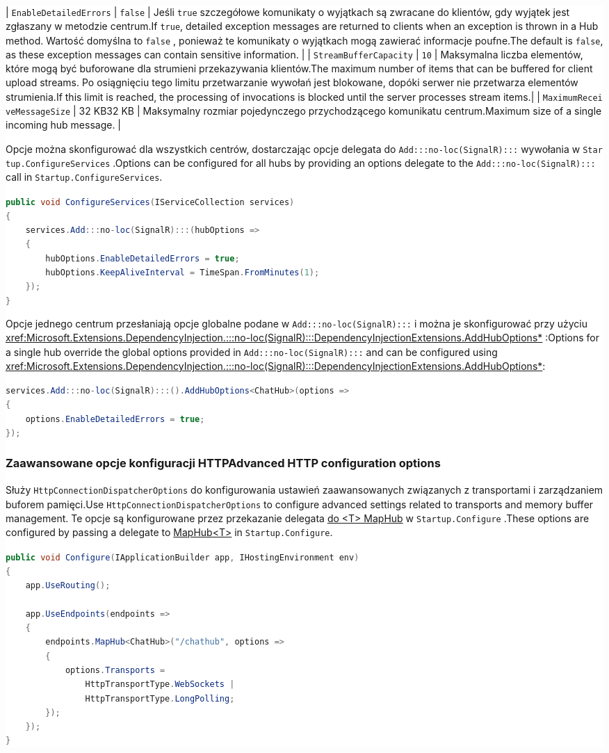 | `EnableDetailedErrors` | `false` | <span data-ttu-id="370a0-395">Jeśli `true` szczegółowe komunikaty o wyjątkach są zwracane do klientów, gdy wyjątek jest zgłaszany w metodzie centrum.</span><span class="sxs-lookup"><span data-stu-id="370a0-395">If `true`, detailed exception messages are returned to clients when an exception is thrown in a Hub method.</span></span> <span data-ttu-id="370a0-396">Wartość domyślna to `false` , ponieważ te komunikaty o wyjątkach mogą zawierać informacje poufne.</span><span class="sxs-lookup"><span data-stu-id="370a0-396">The default is `false`, as these exception messages can contain sensitive information.</span></span> |
| `StreamBufferCapacity` | `10` | <span data-ttu-id="370a0-397">Maksymalna liczba elementów, które mogą być buforowane dla strumieni przekazywania klientów.</span><span class="sxs-lookup"><span data-stu-id="370a0-397">The maximum number of items that can be buffered for client upload streams.</span></span> <span data-ttu-id="370a0-398">Po osiągnięciu tego limitu przetwarzanie wywołań jest blokowane, dopóki serwer nie przetwarza elementów strumienia.</span><span class="sxs-lookup"><span data-stu-id="370a0-398">If this limit is reached, the processing of invocations is blocked until the server processes stream items.</span></span>|
| `MaximumReceiveMessageSize` | <span data-ttu-id="370a0-399">32 KB</span><span class="sxs-lookup"><span data-stu-id="370a0-399">32 KB</span></span> | <span data-ttu-id="370a0-400">Maksymalny rozmiar pojedynczego przychodzącego komunikatu centrum.</span><span class="sxs-lookup"><span data-stu-id="370a0-400">Maximum size of a single incoming hub message.</span></span> |

<span data-ttu-id="370a0-401">Opcje można skonfigurować dla wszystkich centrów, dostarczając opcje delegata do `Add:::no-loc(SignalR):::` wywołania w `Startup.ConfigureServices` .</span><span class="sxs-lookup"><span data-stu-id="370a0-401">Options can be configured for all hubs by providing an options delegate to the `Add:::no-loc(SignalR):::` call in `Startup.ConfigureServices`.</span></span>

```csharp
public void ConfigureServices(IServiceCollection services)
{
    services.Add:::no-loc(SignalR):::(hubOptions =>
    {
        hubOptions.EnableDetailedErrors = true;
        hubOptions.KeepAliveInterval = TimeSpan.FromMinutes(1);
    });
}
```

<span data-ttu-id="370a0-402">Opcje jednego centrum przesłaniają opcje globalne podane w `Add:::no-loc(SignalR):::` i można je skonfigurować przy użyciu <xref:Microsoft.Extensions.DependencyInjection.:::no-loc(SignalR):::DependencyInjectionExtensions.AddHubOptions*> :</span><span class="sxs-lookup"><span data-stu-id="370a0-402">Options for a single hub override the global options provided in `Add:::no-loc(SignalR):::` and can be configured using <xref:Microsoft.Extensions.DependencyInjection.:::no-loc(SignalR):::DependencyInjectionExtensions.AddHubOptions*>:</span></span>

```csharp
services.Add:::no-loc(SignalR):::().AddHubOptions<ChatHub>(options =>
{
    options.EnableDetailedErrors = true;
});
```

### <a name="advanced-http-configuration-options"></a><span data-ttu-id="370a0-403">Zaawansowane opcje konfiguracji HTTP</span><span class="sxs-lookup"><span data-stu-id="370a0-403">Advanced HTTP configuration options</span></span>

<span data-ttu-id="370a0-404">Służy `HttpConnectionDispatcherOptions` do konfigurowania ustawień zaawansowanych związanych z transportami i zarządzaniem buforem pamięci.</span><span class="sxs-lookup"><span data-stu-id="370a0-404">Use `HttpConnectionDispatcherOptions` to configure advanced settings related to transports and memory buffer management.</span></span> <span data-ttu-id="370a0-405">Te opcje są konfigurowane przez przekazanie delegata [do \<T> MapHub](/dotnet/api/microsoft.aspnetcore.builder.hubendpointroutebuilderextensions.maphub) w `Startup.Configure` .</span><span class="sxs-lookup"><span data-stu-id="370a0-405">These options are configured by passing a delegate to [MapHub\<T>](/dotnet/api/microsoft.aspnetcore.builder.hubendpointroutebuilderextensions.maphub) in `Startup.Configure`.</span></span>

```csharp
public void Configure(IApplicationBuilder app, IHostingEnvironment env)
{
    app.UseRouting();

    app.UseEndpoints(endpoints =>
    {
        endpoints.MapHub<ChatHub>("/chathub", options =>
        {
            options.Transports =
                HttpTransportType.WebSockets |
                HttpTransportType.LongPolling;
        });
    });
}
```
